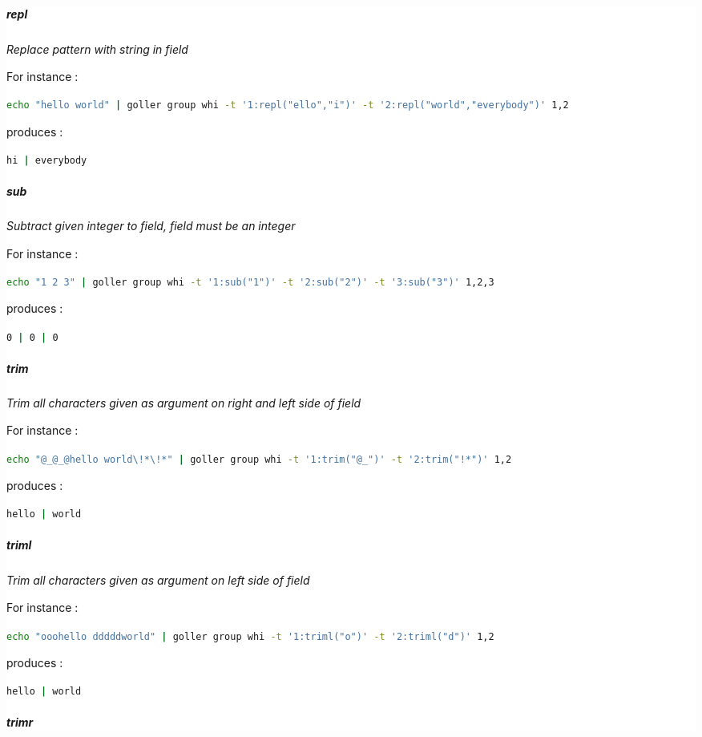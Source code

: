 ##### repl

*Replace pattern with string in field*

For instance :

```bash
echo "hello world" | goller group whi -t '1:repl("ello","i")' -t '2:repl("world","everybody")' 1,2
```

produces :

```bash
hi | everybody
```

##### sub

*Subtract given integer to field, field must be an integer*

For instance :

```bash
echo "1 2 3" | goller group whi -t '1:sub("1")' -t '2:sub("2")' -t '3:sub("3")' 1,2,3
```

produces :

```bash
0 | 0 | 0
```

##### trim

*Trim all characters given as argument on right and left side of field*

For instance :

```bash
echo "@_@_@hello world\!*\!*" | goller group whi -t '1:trim("@_")' -t '2:trim("!*")' 1,2
```
produces :

```bash
hello | world
```

##### triml

*Trim all characters given as argument on left side of field*

For instance :

```bash
echo "ooohello dddddworld" | goller group whi -t '1:triml("o")' -t '2:triml("d")' 1,2
```
produces :

```bash
hello | world
```

##### trimr

